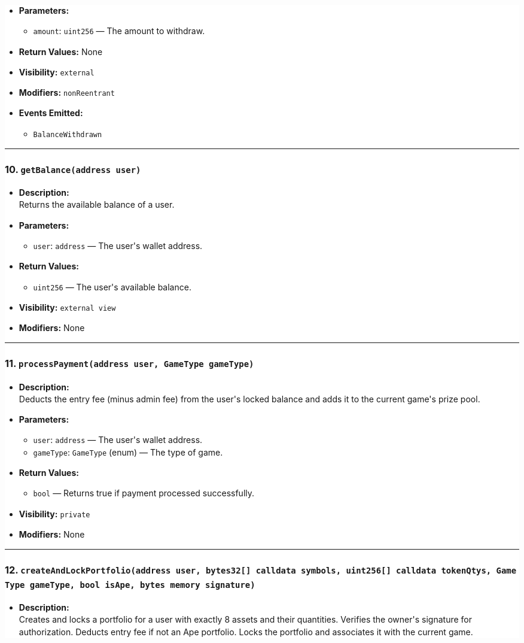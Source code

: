 - **Parameters:**  
  - `amount`: `uint256` — The amount to withdraw.

- **Return Values:** None

- **Visibility:** `external`

- **Modifiers:** `nonReentrant`

- **Events Emitted:**  
  - `BalanceWithdrawn`

---

### 10. `getBalance(address user)`

- **Description:**  
  Returns the available balance of a user.

- **Parameters:**  
  - `user`: `address` — The user's wallet address.

- **Return Values:**  
  - `uint256` — The user's available balance.

- **Visibility:** `external view`

- **Modifiers:** None

---

### 11. `processPayment(address user, GameType gameType)`

- **Description:**  
  Deducts the entry fee (minus admin fee) from the user's locked balance and adds it to the current game's prize pool.

- **Parameters:**  
  - `user`: `address` — The user's wallet address.  
  - `gameType`: `GameType` (enum) — The type of game.

- **Return Values:**  
  - `bool` — Returns true if payment processed successfully.

- **Visibility:** `private`

- **Modifiers:** None

---

### 12. `createAndLockPortfolio(address user, bytes32[] calldata symbols, uint256[] calldata tokenQtys, GameType gameType, bool isApe, bytes memory signature)`

- **Description:**  
  Creates and locks a portfolio for a user with exactly 8 assets and their quantities. Verifies the owner's signature for authorization. Deducts entry fee if not an Ape portfolio. Locks the portfolio and associates it with the current game.
